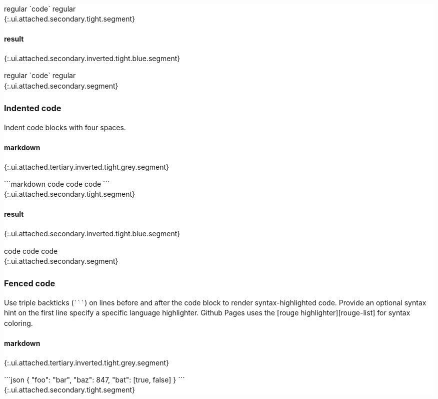 <div>
    regular `code` regular
</div>
{:.ui.attached.secondary.tight.segment}

<br>

#### result
{:.ui.attached.secondary.inverted.tight.blue.segment}

<div>
regular `code` regular
</div>
{:.ui.attached.secondary.segment}


### Indented code

Indent code blocks with four spaces.

#### markdown
{:.ui.attached.tertiary.inverted.tight.grey.segment}

<div>
```markdown
    code
    code
    code
```
</div>
{:.ui.attached.secondary.tight.segment}

<br>

#### result
{:.ui.attached.secondary.inverted.tight.blue.segment}

<div>
    code
    code
    code
</div>
{:.ui.attached.secondary.segment}


### Fenced code

Use triple backticks (<code>```</code>) on lines before and after the code block to render syntax-highlighted code. Provide an optional syntax hint on the first line specify a specific language highlighter. Github Pages uses the [rouge highlighter][rouge-list] for syntax coloring.

#### markdown
{:.ui.attached.tertiary.inverted.tight.grey.segment}

<div>
    ```json
    {
        "foo": "bar",
        "baz": 847,
        "bat": [true, false]
    }
    ```
</div>
{:.ui.attached.secondary.tight.segment}


[^1]: A footnote marker can be created by placing the footnote name in square brackets. The footnote name has to start with a caret (`^`), followed by a word character or a digit and then optionally followed by other word characters, digits or dashes. For example: `This is some text.[^1]. Other text.[^footnote].` (from: [Kramdown syntax documentation {% include icon.liquid id='external-link' %}](https://kramdown.gettalong.org/syntax.html#footnotes) ).
[^2]: Typographical devices such as the asterisk (*) or dagger (†) may also be used to point to footnotes; the traditional order of these symbols in English is *, †, ‡, §, ‖, ¶. (from: [Wikipedia description of footnotes {% include icon.liquid id='external-link' %}](https://en.wikipedia.org/w/index.php?title=Note_(typography)&oldid=871967408) ).
[^3]: `footnote_backlink` defines the text that will link back to the footnote marker. The footnote backlink is just text, so any special HTML characters will be escaped. If the footnote backlink text is an empty string, no footnote backlinks will be generated. (from: [Kramdown configuration options {% include icon.liquid id='external-link' %}](https://kramdown.gettalong.org/options.html#option-footnote-backlink) ).
[emoji-cheatsheet]: https://www.webpagefx.com/tools/emoji-cheat-sheet/ "Emoji Cheat Sheet"
[gh-emoji]: https://help.github.com/articles/emoji-on-github-pages/ "Emoji on GitHub Pages"
[github-guide]: https://help.github.com/articles/getting-started-with-writing-and-formatting-on-github/ "Getting started with writing and formatting on GitHub"
[gitlab-guide]: https://about.gitlab.com/handbook/product/technical-writing/markdown-guide/ "Markdown kramdown Style Guide for about.GitLab.com"
[kramdown-syntax]: https://kramdown.gettalong.org/syntax.html "Kramdown syntax documentation"
[kramdown-css]: https://kramdown.gettalong.org/quickref.html#block-attributes "css via block Inline Attribute Lists (IALs)"
[markdown-cheatsheet]: https://github.com/adam-p/markdown-here/wiki/Markdown-Cheatsheet "Markdown Cheatsheet"
[rake-tasks]: {{site.baseurl}}/examples/Rake-tasks/#/examples/ "rake tasks provided by the theme"
[dummy-image]: https://dummyimage.com/600x400/70b7ec/000 "a 600x400 image"
[random-page]: http://en.wikipedia.org/wiki/Special:Randompage "link to a random Wikipedia page"
[references]: #references "jump to the references section on this page"
[rouge-hilighter]: http://rouge.jneen.net/ "an elegant, extendable code highlighter written in pure Ruby"
[rouge-list]: https://github.com/jneen/rouge/wiki/List-of-supported-languages-and-lexers "list of supported languages and lexers in Rouge"
[sampler-source]: https://raw.githubusercontent.com/pixeldroid/programming-pages/master/lib/doc-source/_examples/sampler.md "source code for this page"
[semantic-message]: https://semantic-ui.com/collections/message.html#warning "a message displays information that explains nearby content"
[svg-file]: https://github.com/pixeldroid/programming-pages/blob/master/lib/source/_data/icons/theme.yml "source file for SVG icons provided by default"